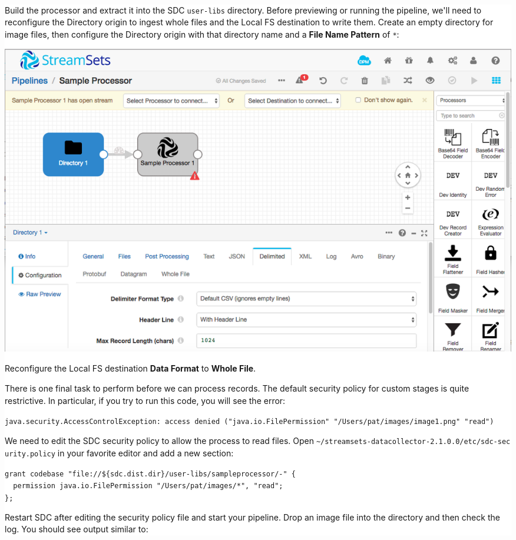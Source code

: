 Build the processor and extract it into the SDC `user-libs` directory. Before previewing or running the pipeline, we'll need to reconfigure the Directory origin to ingest whole files and the Local FS destination to write them. Create an empty directory for image files, then configure the Directory origin with that directory name and a **File Name Pattern** of `*`:

![image alt text](image_9.png)

Reconfigure the Local FS destination **Data Format** to **Whole File**.

There is one final task to perform before we can process records. The default security policy for custom stages is quite restrictive. In particular, if you try to run this code, you will see the error:

```
java.security.AccessControlException: access denied ("java.io.FilePermission" "/Users/pat/images/image1.png" "read")
```

We need to edit the SDC security policy to allow the process to read files. Open `~/streamsets-datacollector-2.1.0.0/etc/sdc-security.policy` in your favorite editor and add a new section:

```
grant codebase "file://${sdc.dist.dir}/user-libs/sampleprocessor/-" {
  permission java.io.FilePermission "/Users/pat/images/*", "read";
};
```

Restart SDC after editing the security policy file and start your pipeline. Drop an image file into the directory and then check the log. You should see output similar to:
